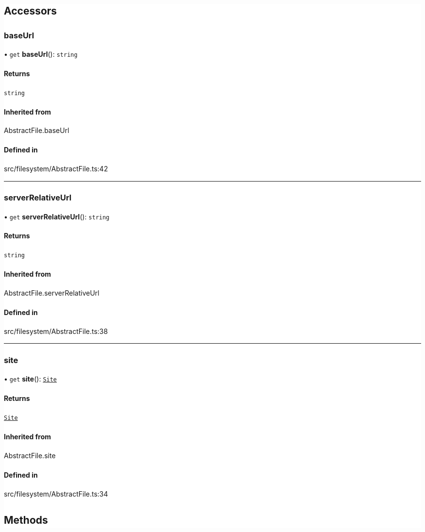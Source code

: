 ## Accessors

### baseUrl

• `get` **baseUrl**(): `string`

#### Returns

`string`

#### Inherited from

AbstractFile.baseUrl

#### Defined in

src/filesystem/AbstractFile.ts:42

___

### serverRelativeUrl

• `get` **serverRelativeUrl**(): `string`

#### Returns

`string`

#### Inherited from

AbstractFile.serverRelativeUrl

#### Defined in

src/filesystem/AbstractFile.ts:38

___

### site

• `get` **site**(): [`Site`](Site.md)

#### Returns

[`Site`](Site.md)

#### Inherited from

AbstractFile.site

#### Defined in

src/filesystem/AbstractFile.ts:34

## Methods
